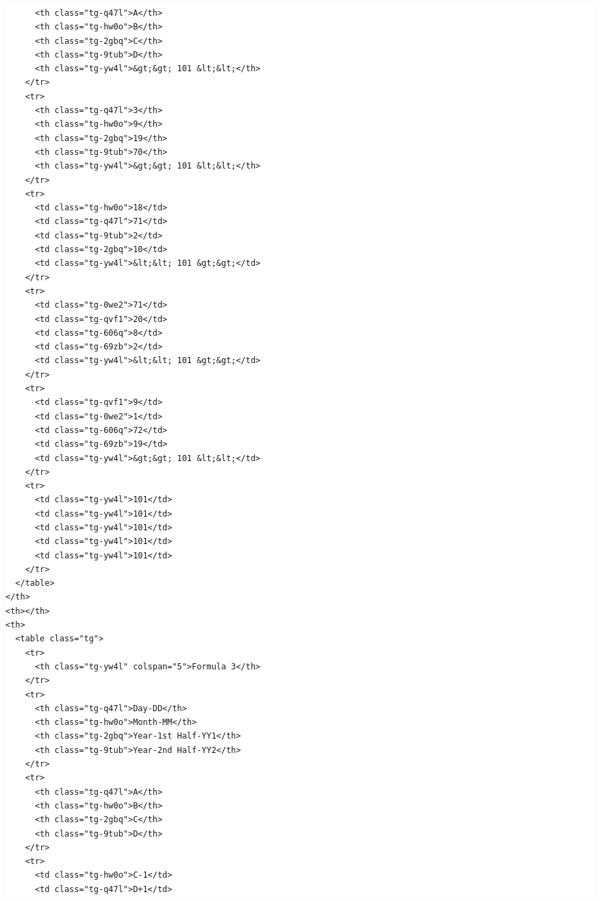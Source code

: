           <th class="tg-q47l">A</th>
          <th class="tg-hw0o">B</th>
          <th class="tg-2gbq">C</th>
          <th class="tg-9tub">D</th>
          <th class="tg-yw4l">&gt;&gt; 101 &lt;&lt;</th>
        </tr>
        <tr>
          <th class="tg-q47l">3</th>
          <th class="tg-hw0o">9</th>
          <th class="tg-2gbq">19</th>
          <th class="tg-9tub">70</th>
          <th class="tg-yw4l">&gt;&gt; 101 &lt;&lt;</th>
        </tr>
        <tr>
          <td class="tg-hw0o">18</td>
          <td class="tg-q47l">71</td>
          <td class="tg-9tub">2</td>
          <td class="tg-2gbq">10</td>
          <td class="tg-yw4l">&lt;&lt; 101 &gt;&gt;</td>
        </tr>
        <tr>
          <td class="tg-0we2">71</td>
          <td class="tg-qvf1">20</td>
          <td class="tg-606q">8</td>
          <td class="tg-69zb">2</td>
          <td class="tg-yw4l">&lt;&lt; 101 &gt;&gt;</td>
        </tr>
        <tr>
          <td class="tg-qvf1">9</td>
          <td class="tg-0we2">1</td>
          <td class="tg-606q">72</td>
          <td class="tg-69zb">19</td>
          <td class="tg-yw4l">&gt;&gt; 101 &lt;&lt;</td>
        </tr>
        <tr>
          <td class="tg-yw4l">101</td>
          <td class="tg-yw4l">101</td>
          <td class="tg-yw4l">101</td>
          <td class="tg-yw4l">101</td>
          <td class="tg-yw4l">101</td>
        </tr>
      </table>
    </th>
    <th></th>
    <th>
      <table class="tg">
        <tr>
          <th class="tg-yw4l" colspan="5">Formula 3</th>
        </tr>
        <tr>
          <th class="tg-q47l">Day-DD</th>
          <th class="tg-hw0o">Month-MM</th>
          <th class="tg-2gbq">Year-1st Half-YY1</th>
          <th class="tg-9tub">Year-2nd Half-YY2</th>
        </tr>
        <tr>
          <th class="tg-q47l">A</th>
          <th class="tg-hw0o">B</th>
          <th class="tg-2gbq">C</th>
          <th class="tg-9tub">D</th>
        </tr>
        <tr>
          <td class="tg-hw0o">C-1</td>
          <td class="tg-q47l">D+1</td>
